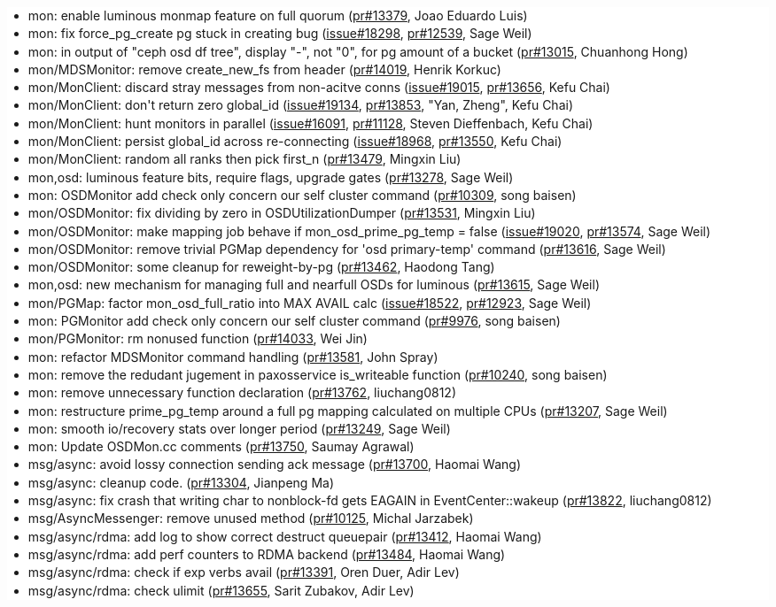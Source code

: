 - mon: enable luminous monmap feature on full quorum ([pr#13379](http://github.com/ceph/ceph/pull/13379), Joao Eduardo Luis)
- mon: fix force\_pg\_create pg stuck in creating bug ([issue#18298](http://tracker.ceph.com/issues/18298), [pr#12539](http://github.com/ceph/ceph/pull/12539), Sage Weil)
- mon: in output of "ceph osd df tree", display "-", not "0", for pg amount of a bucket ([pr#13015](http://github.com/ceph/ceph/pull/13015), Chuanhong Hong)
- mon/MDSMonitor: remove create\_new\_fs from header ([pr#14019](http://github.com/ceph/ceph/pull/14019), Henrik Korkuc)
- mon/MonClient: discard stray messages from non-acitve conns ([issue#19015](http://tracker.ceph.com/issues/19015), [pr#13656](http://github.com/ceph/ceph/pull/13656), Kefu Chai)
- mon/MonClient: don't return zero global\_id ([issue#19134](http://tracker.ceph.com/issues/19134), [pr#13853](http://github.com/ceph/ceph/pull/13853), "Yan, Zheng", Kefu Chai)
- mon/MonClient: hunt monitors in parallel ([issue#16091](http://tracker.ceph.com/issues/16091), [pr#11128](http://github.com/ceph/ceph/pull/11128), Steven Dieffenbach, Kefu Chai)
- mon/MonClient: persist global\_id across re-connecting ([issue#18968](http://tracker.ceph.com/issues/18968), [pr#13550](http://github.com/ceph/ceph/pull/13550), Kefu Chai)
- mon/MonClient: random all ranks then pick first\_n ([pr#13479](http://github.com/ceph/ceph/pull/13479), Mingxin Liu)
- mon,osd: luminous feature bits, require flags, upgrade gates ([pr#13278](http://github.com/ceph/ceph/pull/13278), Sage Weil)
- mon: OSDMonitor add check only concern our self cluster command ([pr#10309](http://github.com/ceph/ceph/pull/10309), song baisen)
- mon/OSDMonitor: fix dividing by zero in OSDUtilizationDumper ([pr#13531](http://github.com/ceph/ceph/pull/13531), Mingxin Liu)
- mon/OSDMonitor: make mapping job behave if mon\_osd\_prime\_pg\_temp = false ([issue#19020](http://tracker.ceph.com/issues/19020), [pr#13574](http://github.com/ceph/ceph/pull/13574), Sage Weil)
- mon/OSDMonitor: remove trivial PGMap dependency for 'osd primary-temp' command ([pr#13616](http://github.com/ceph/ceph/pull/13616), Sage Weil)
- mon/OSDMonitor: some cleanup for reweight-by-pg ([pr#13462](http://github.com/ceph/ceph/pull/13462), Haodong Tang)
- mon,osd: new mechanism for managing full and nearfull OSDs for luminous ([pr#13615](http://github.com/ceph/ceph/pull/13615), Sage Weil)
- mon/PGMap: factor mon\_osd\_full\_ratio into MAX AVAIL calc ([issue#18522](http://tracker.ceph.com/issues/18522), [pr#12923](http://github.com/ceph/ceph/pull/12923), Sage Weil)
- mon: PGMonitor add check only concern our self cluster command ([pr#9976](http://github.com/ceph/ceph/pull/9976), song baisen)
- mon/PGMonitor: rm nonused function ([pr#14033](http://github.com/ceph/ceph/pull/14033), Wei Jin)
- mon: refactor MDSMonitor command handling ([pr#13581](http://github.com/ceph/ceph/pull/13581), John Spray)
- mon: remove the redudant jugement in paxosservice is\_writeable function ([pr#10240](http://github.com/ceph/ceph/pull/10240), song baisen)
- mon: remove unnecessary function declaration ([pr#13762](http://github.com/ceph/ceph/pull/13762), liuchang0812)
- mon: restructure prime\_pg\_temp around a full pg mapping calculated on multiple CPUs ([pr#13207](http://github.com/ceph/ceph/pull/13207), Sage Weil)
- mon: smooth io/recovery stats over longer period ([pr#13249](http://github.com/ceph/ceph/pull/13249), Sage Weil)
- mon: Update OSDMon.cc comments ([pr#13750](http://github.com/ceph/ceph/pull/13750), Saumay Agrawal)
- msg/async: avoid lossy connection sending ack message ([pr#13700](http://github.com/ceph/ceph/pull/13700), Haomai Wang)
- msg/async: cleanup code. ([pr#13304](http://github.com/ceph/ceph/pull/13304), Jianpeng Ma)
- msg/async: fix crash that writing char to nonblock-fd gets EAGAIN in EventCenter::wakeup ([pr#13822](http://github.com/ceph/ceph/pull/13822), liuchang0812)
- msg/AsyncMessenger: remove unused method ([pr#10125](http://github.com/ceph/ceph/pull/10125), Michal Jarzabek)
- msg/async/rdma: add log to show correct destruct queuepair ([pr#13412](http://github.com/ceph/ceph/pull/13412), Haomai Wang)
- msg/async/rdma: add perf counters to RDMA backend ([pr#13484](http://github.com/ceph/ceph/pull/13484), Haomai Wang)
- msg/async/rdma: check if exp verbs avail ([pr#13391](http://github.com/ceph/ceph/pull/13391), Oren Duer, Adir Lev)
- msg/async/rdma: check ulimit ([pr#13655](http://github.com/ceph/ceph/pull/13655), Sarit Zubakov, Adir Lev)